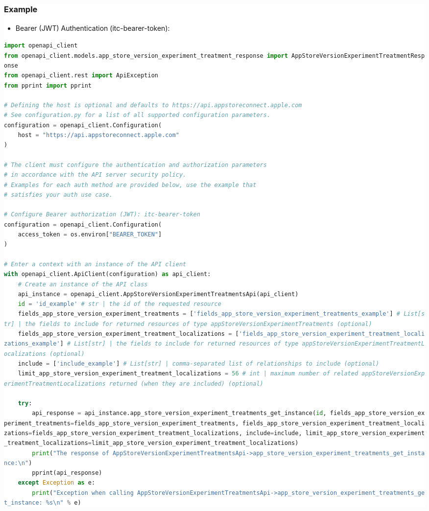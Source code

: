 ### Example

* Bearer (JWT) Authentication (itc-bearer-token):

```python
import openapi_client
from openapi_client.models.app_store_version_experiment_treatment_response import AppStoreVersionExperimentTreatmentResponse
from openapi_client.rest import ApiException
from pprint import pprint

# Defining the host is optional and defaults to https://api.appstoreconnect.apple.com
# See configuration.py for a list of all supported configuration parameters.
configuration = openapi_client.Configuration(
    host = "https://api.appstoreconnect.apple.com"
)

# The client must configure the authentication and authorization parameters
# in accordance with the API server security policy.
# Examples for each auth method are provided below, use the example that
# satisfies your auth use case.

# Configure Bearer authorization (JWT): itc-bearer-token
configuration = openapi_client.Configuration(
    access_token = os.environ["BEARER_TOKEN"]
)

# Enter a context with an instance of the API client
with openapi_client.ApiClient(configuration) as api_client:
    # Create an instance of the API class
    api_instance = openapi_client.AppStoreVersionExperimentTreatmentsApi(api_client)
    id = 'id_example' # str | the id of the requested resource
    fields_app_store_version_experiment_treatments = ['fields_app_store_version_experiment_treatments_example'] # List[str] | the fields to include for returned resources of type appStoreVersionExperimentTreatments (optional)
    fields_app_store_version_experiment_treatment_localizations = ['fields_app_store_version_experiment_treatment_localizations_example'] # List[str] | the fields to include for returned resources of type appStoreVersionExperimentTreatmentLocalizations (optional)
    include = ['include_example'] # List[str] | comma-separated list of relationships to include (optional)
    limit_app_store_version_experiment_treatment_localizations = 56 # int | maximum number of related appStoreVersionExperimentTreatmentLocalizations returned (when they are included) (optional)

    try:
        api_response = api_instance.app_store_version_experiment_treatments_get_instance(id, fields_app_store_version_experiment_treatments=fields_app_store_version_experiment_treatments, fields_app_store_version_experiment_treatment_localizations=fields_app_store_version_experiment_treatment_localizations, include=include, limit_app_store_version_experiment_treatment_localizations=limit_app_store_version_experiment_treatment_localizations)
        print("The response of AppStoreVersionExperimentTreatmentsApi->app_store_version_experiment_treatments_get_instance:\n")
        pprint(api_response)
    except Exception as e:
        print("Exception when calling AppStoreVersionExperimentTreatmentsApi->app_store_version_experiment_treatments_get_instance: %s\n" % e)
```
